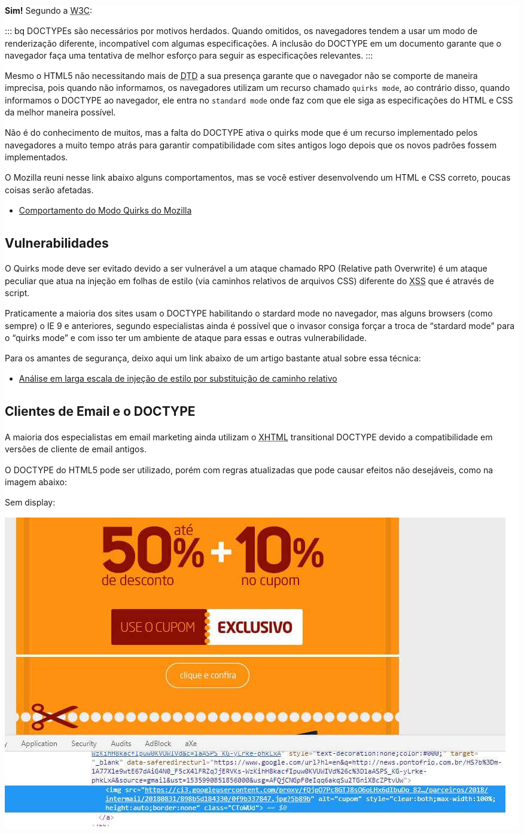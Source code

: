 **Sim!** Segundo a <abbr title="World Wide Web Consortium">W3C</abbr>:

::: bq
DOCTYPEs são necessários por motivos herdados. Quando omitidos, os navegadores tendem a usar um modo de renderização diferente, incompatível com algumas especificações. A inclusão do DOCTYPE em um documento garante que o navegador faça uma tentativa de melhor esforço para seguir as especificações relevantes.
:::

Mesmo o HTML5 não necessitando mais de <abbr title="Declaração do tipo de documento">DTD</abbr> a sua presença garante que o navegador não se comporte de maneira imprecisa, pois quando não informamos, os navegadores utilizam um recurso chamado `quirks mode`, ao contrário disso, quando informamos o DOCTYPE ao navegador, ele entra no `standard mode` onde faz com que ele siga as especificações do HTML e CSS da melhor maneira possível.

Não é do conhecimento de muitos, mas a falta do DOCTYPE ativa o quirks mode que é um recurso implementado pelos navegadores a muito tempo atrás para garantir compatibilidade com sites antigos logo depois que os novos padrões fossem implementados. 

O Mozilla reuni nesse link abaixo alguns comportamentos, mas se você estiver desenvolvendo um HTML e CSS correto, poucas coisas serão afetadas.
- [Comportamento do Modo Quirks do Mozilla](https://developer.mozilla.org/en-US/docs/Mozilla/Mozilla_quirks_mode_behavior)

## Vulnerabilidades

O Quirks mode deve ser evitado devido a ser vulnerável a um ataque chamado RPO (Relative path Overwrite) é um ataque peculiar que atua na injeção em folhas de estilo (via caminhos relativos de arquivos CSS) diferente do <abbr title="Cross-site scripting">XSS</abbr> que é através de script.

Praticamente a maioria dos sites usam o DOCTYPE habilitando o stardard mode  no navegador, mas alguns browsers (como sempre) o IE 9 e anteriores, segundo especialistas ainda é possível que o invasor consiga forçar a troca de “stardard mode” para o “quirks mode” e com isso ter um ambiente de ataque para essas e outras vulnerabilidade.

Para os amantes de segurança, deixo aqui um link abaixo de um artigo bastante atual sobre essa técnica:  
- [Análise em larga escala de injeção de estilo por substituição de caminho relativo](https://blog.acolyer.org/2018/05/28/large-scale-analysis-of-style-injection-by-relative-path-overwrite/)

## Clientes de Email e o DOCTYPE

A maioria dos especialistas em email marketing ainda utilizam o <abbr title="eXtensible HyperText Markup Language">XHTML</abbr> transitional DOCTYPE devido a compatibilidade em versões de cliente de email antigos.

O DOCTYPE do HTML5 pode ser utilizado, porém com regras atualizadas que pode causar efeitos não desejáveis, como na imagem abaixo:

Sem display:

<img
  src="/images/posts/2018/09/email-image-sem-display-block.jpg"
  alt="Exibindo newsletter sem display block e com falhas de espaçamento entre as imagens"
  title="Exibindo newsletter sem display block e com falhas de espaçamento entre as imagens"
  loading="lazy"
  width="837"
  height="516"
/>
